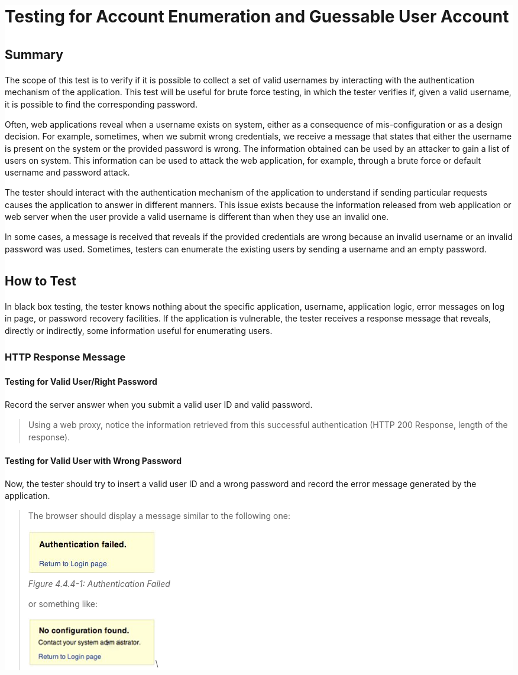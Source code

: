 # Testing for Account Enumeration and Guessable User Account

## Summary

The scope of this test is to verify if it is possible to collect a set of valid usernames by interacting with the authentication mechanism of the application. This test will be useful for brute force testing, in which the tester verifies if, given a valid username, it is possible to find the corresponding password.

Often, web applications reveal when a username exists on system, either as a consequence of mis-configuration or as a design decision. For example, sometimes, when we submit wrong credentials, we receive a message that states that either the username is present on the system or the provided password is wrong. The information obtained can be used by an attacker to gain a list of users on system. This information can be used to attack the web application, for example, through a brute force or default username and password attack.

The tester should interact with the authentication mechanism of the application to understand if sending particular requests causes the application to answer in different manners. This issue exists because the information released from web application or web server when the user provide a valid username is different than when they use an invalid one.

In some cases, a message is received that reveals if the provided credentials are wrong because an invalid username or an invalid password was used. Sometimes, testers can enumerate the existing users by sending a username and an empty password.

## How to Test

In black box testing, the tester knows nothing about the specific application, username, application logic, error messages on log in page, or password recovery facilities. If the application is vulnerable, the tester receives a response message that reveals, directly or indirectly, some information useful for enumerating users.

### HTTP Response Message

#### Testing for Valid User/Right Password

Record the server answer when you submit a valid user ID and valid password.

> Using a web proxy, notice the information retrieved from this successful authentication (HTTP 200 Response, length of the response).

#### Testing for Valid User with Wrong Password

Now, the tester should try to insert a valid user ID and a wrong password and record the error message generated by the application.

> The browser should display a message similar to the following one:
>
> ![Authentication Failed](images/AuthenticationFailed.png)\
> *Figure 4.4.4-1: Authentication Failed*
>
> or something like:
>
> ![No Configuration Found](images/NoConfFound.jpg)\